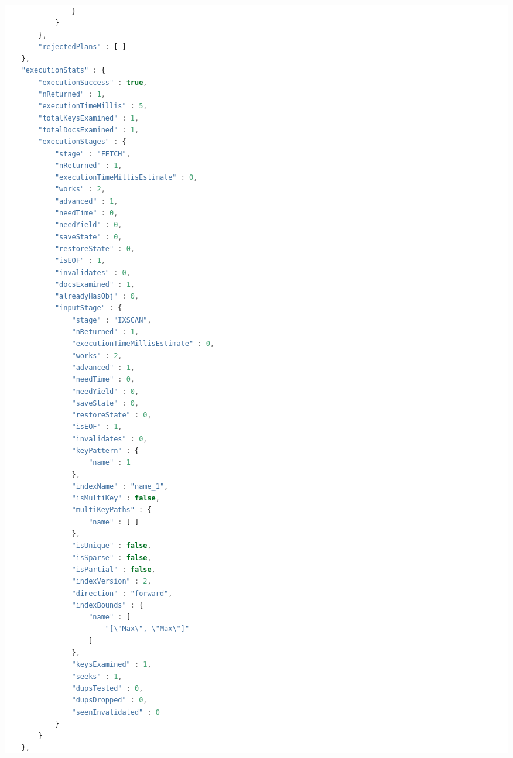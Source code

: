 ```Javascript
				}
			}
		},
		"rejectedPlans" : [ ]
	},
	"executionStats" : {
		"executionSuccess" : true,
		"nReturned" : 1,
		"executionTimeMillis" : 5,
		"totalKeysExamined" : 1,
		"totalDocsExamined" : 1,
		"executionStages" : {
			"stage" : "FETCH",
			"nReturned" : 1,
			"executionTimeMillisEstimate" : 0,
			"works" : 2,
			"advanced" : 1,
			"needTime" : 0,
			"needYield" : 0,
			"saveState" : 0,
			"restoreState" : 0,
			"isEOF" : 1,
			"invalidates" : 0,
			"docsExamined" : 1,
			"alreadyHasObj" : 0,
			"inputStage" : {
				"stage" : "IXSCAN",
				"nReturned" : 1,
				"executionTimeMillisEstimate" : 0,
				"works" : 2,
				"advanced" : 1,
				"needTime" : 0,
				"needYield" : 0,
				"saveState" : 0,
				"restoreState" : 0,
				"isEOF" : 1,
				"invalidates" : 0,
				"keyPattern" : {
					"name" : 1
				},
				"indexName" : "name_1",
				"isMultiKey" : false,
				"multiKeyPaths" : {
					"name" : [ ]
				},
				"isUnique" : false,
				"isSparse" : false,
				"isPartial" : false,
				"indexVersion" : 2,
				"direction" : "forward",
				"indexBounds" : {
					"name" : [
						"[\"Max\", \"Max\"]"
					]
				},
				"keysExamined" : 1,
				"seeks" : 1,
				"dupsTested" : 0,
				"dupsDropped" : 0,
				"seenInvalidated" : 0
			}
		}
	},
```